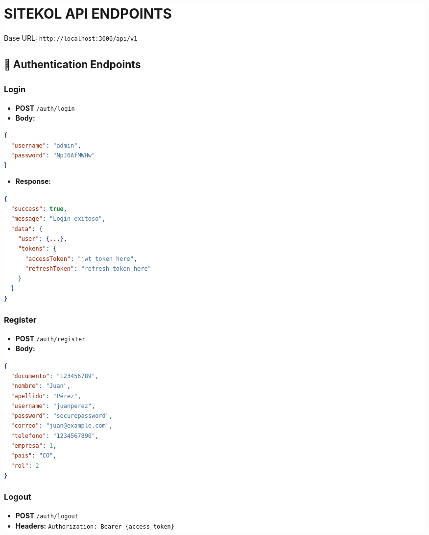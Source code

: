 # SITEKOL API ENDPOINTS

Base URL: `http://localhost:3000/api/v1`

## 🔐 Authentication Endpoints

### Login
- **POST** `/auth/login`
- **Body:**
```json
{
  "username": "admin",
  "password": "NpJ6AfMWHw"
}
```
- **Response:**
```json
{
  "success": true,
  "message": "Login exitoso",
  "data": {
    "user": {...},
    "tokens": {
      "accessToken": "jwt_token_here",
      "refreshToken": "refresh_token_here"
    }
  }
}
```

### Register
- **POST** `/auth/register`
- **Body:**
```json
{
  "documento": "123456789",
  "nombre": "Juan",
  "apellido": "Pérez",
  "username": "juanperez",
  "password": "securepassword",
  "correo": "juan@example.com",
  "telefono": "1234567890",
  "empresa": 1,
  "pais": "CO",
  "rol": 2
}
```

### Logout
- **POST** `/auth/logout`
- **Headers:** `Authorization: Bearer {access_token}`
